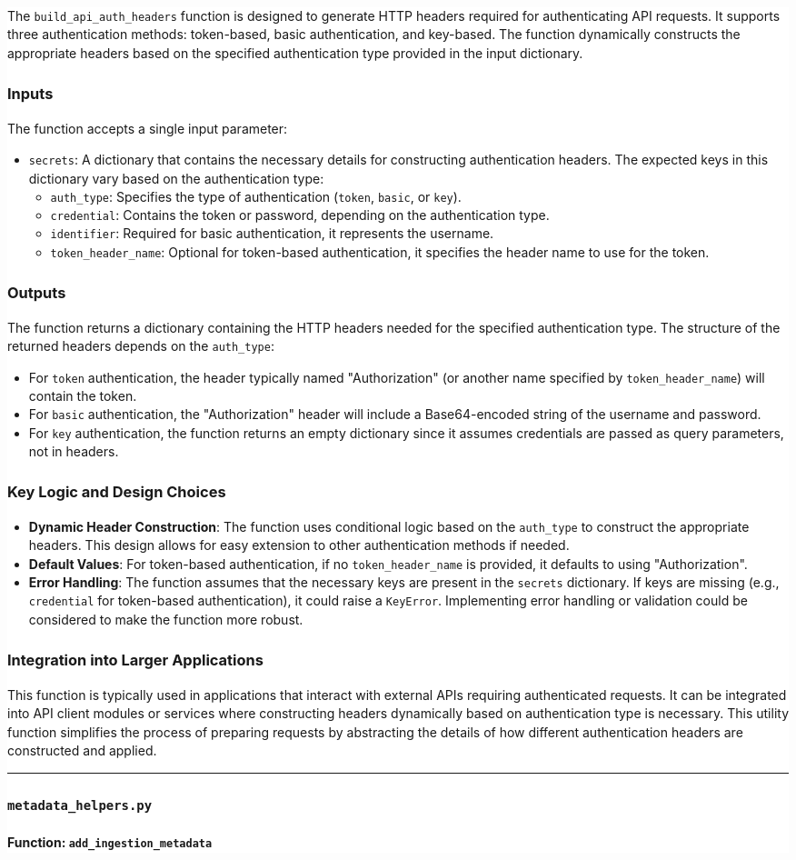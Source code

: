 The `build_api_auth_headers` function is designed to generate HTTP headers required for authenticating API requests. It supports three authentication methods: token-based, basic authentication, and key-based. The function dynamically constructs the appropriate headers based on the specified authentication type provided in the input dictionary.

### Inputs

The function accepts a single input parameter:
- `secrets`: A dictionary that contains the necessary details for constructing authentication headers. The expected keys in this dictionary vary based on the authentication type:
  - `auth_type`: Specifies the type of authentication (`token`, `basic`, or `key`).
  - `credential`: Contains the token or password, depending on the authentication type.
  - `identifier`: Required for basic authentication, it represents the username.
  - `token_header_name`: Optional for token-based authentication, it specifies the header name to use for the token.

### Outputs

The function returns a dictionary containing the HTTP headers needed for the specified authentication type. The structure of the returned headers depends on the `auth_type`:
- For `token` authentication, the header typically named "Authorization" (or another name specified by `token_header_name`) will contain the token.
- For `basic` authentication, the "Authorization" header will include a Base64-encoded string of the username and password.
- For `key` authentication, the function returns an empty dictionary since it assumes credentials are passed as query parameters, not in headers.

### Key Logic and Design Choices

- **Dynamic Header Construction**: The function uses conditional logic based on the `auth_type` to construct the appropriate headers. This design allows for easy extension to other authentication methods if needed.
- **Default Values**: For token-based authentication, if no `token_header_name` is provided, it defaults to using "Authorization".
- **Error Handling**: The function assumes that the necessary keys are present in the `secrets` dictionary. If keys are missing (e.g., `credential` for token-based authentication), it could raise a `KeyError`. Implementing error handling or validation could be considered to make the function more robust.

### Integration into Larger Applications

This function is typically used in applications that interact with external APIs requiring authenticated requests. It can be integrated into API client modules or services where constructing headers dynamically based on authentication type is necessary. This utility function simplifies the process of preparing requests by abstracting the details of how different authentication headers are constructed and applied.

---

### `metadata_helpers.py`

#### Function: `add_ingestion_metadata`
